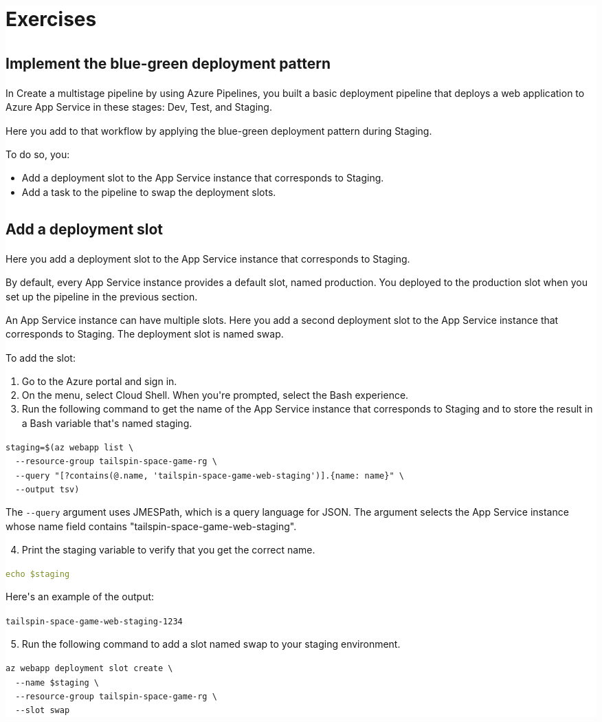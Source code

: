 

# Exercises

## Implement the blue-green deployment pattern
In Create a multistage pipeline by using Azure Pipelines, you built a basic deployment pipeline that deploys a web application to Azure App Service in these stages: Dev, Test, and Staging.

Here you add to that workflow by applying the blue-green deployment pattern during Staging.

To do so, you:
- Add a deployment slot to the App Service instance that corresponds to Staging.
- Add a task to the pipeline to swap the deployment slots.

## Add a deployment slot
Here you add a deployment slot to the App Service instance that corresponds to Staging.

By default, every App Service instance provides a default slot, named production. You deployed to the production slot when you set up the pipeline in the previous section.

An App Service instance can have multiple slots. Here you add a second deployment slot to the App Service instance that corresponds to Staging. The deployment slot is named swap.

To add the slot:

1. Go to the Azure portal and sign in. 
2. On the menu, select Cloud Shell. When you're prompted, select the Bash experience. 
3. Run the following command to get the name of the App Service instance that corresponds to Staging and to store the result in a Bash variable that's named staging.

```shell
staging=$(az webapp list \
  --resource-group tailspin-space-game-rg \
  --query "[?contains(@.name, 'tailspin-space-game-web-staging')].{name: name}" \
  --output tsv)
```

The `--query` argument uses JMESPath, which is a query language for JSON. The argument selects the App Service instance whose name field contains "tailspin-space-game-web-staging".

4. Print the staging variable to verify that you get the correct name.

```yaml
echo $staging
```

Here's an example of the output:
```shell
tailspin-space-game-web-staging-1234
```

5. Run the following command to add a slot named swap to your staging environment.

```shell
az webapp deployment slot create \
  --name $staging \
  --resource-group tailspin-space-game-rg \
  --slot swap
```
